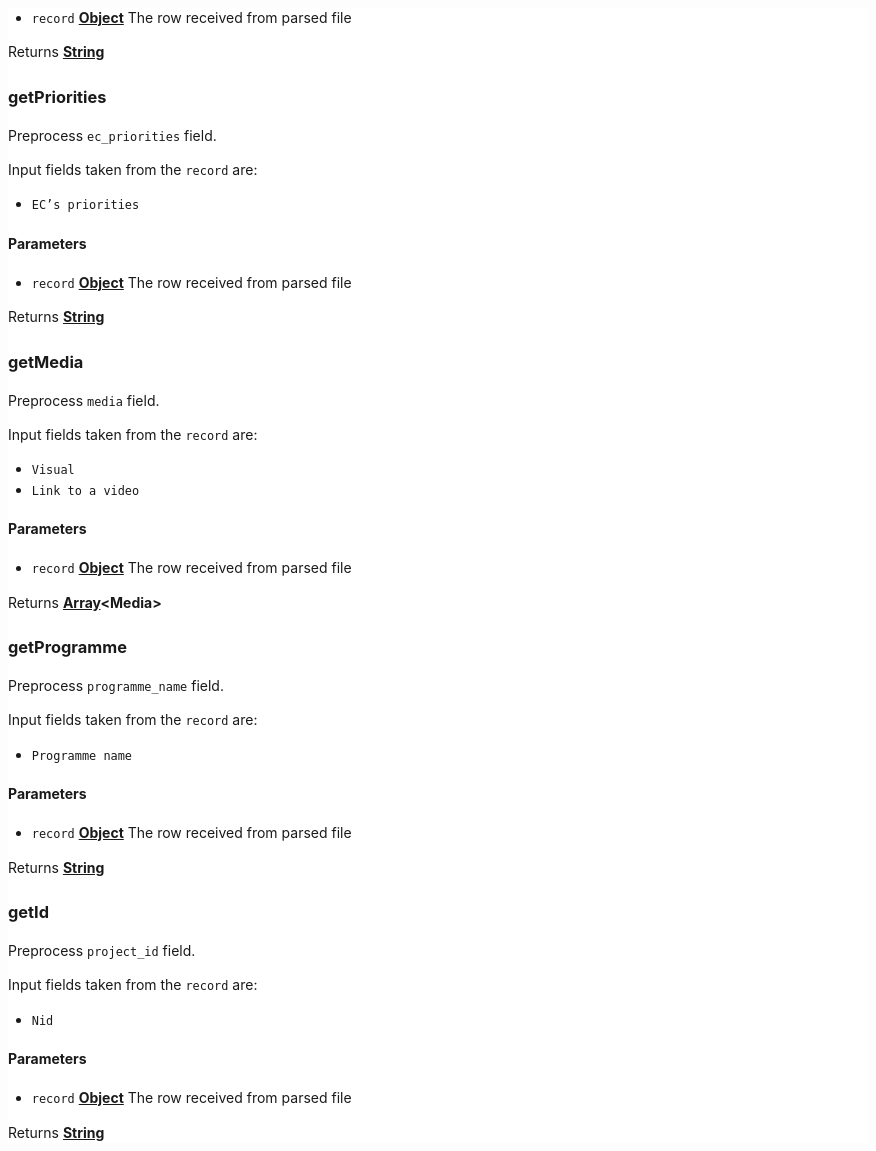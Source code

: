 - `record` **[Object][3]** The row received from parsed file

Returns **[String][5]**

### getPriorities

Preprocess `ec_priorities` field.

Input fields taken from the `record` are:

- `EC’s priorities`

#### Parameters

- `record` **[Object][3]** The row received from parsed file

Returns **[String][5]**

### getMedia

Preprocess `media` field.

Input fields taken from the `record` are:

- `Visual`
- `Link to a video`

#### Parameters

- `record` **[Object][3]** The row received from parsed file

Returns **[Array][4]&lt;Media>**

### getProgramme

Preprocess `programme_name` field.

Input fields taken from the `record` are:

- `Programme name`

#### Parameters

- `record` **[Object][3]** The row received from parsed file

Returns **[String][5]**

### getId

Preprocess `project_id` field.

Input fields taken from the `record` are:

- `Nid`

#### Parameters

- `record` **[Object][3]** The row received from parsed file

Returns **[String][5]**


[1]: https://github.com/ec-europa/eubfr-data-lake/blob/master/services/ingestion/etl/euresults/csv/test/stubs/record.json
[2]: https://github.com/ec-europa/eubfr-data-lake/blob/master/services/ingestion/etl/euresults/csv/src/lib/transform.js
[3]: https://developer.mozilla.org/docs/Web/JavaScript/Reference/Global_Objects/Object
[4]: https://developer.mozilla.org/docs/Web/JavaScript/Reference/Global_Objects/Array
[5]: https://developer.mozilla.org/docs/Web/JavaScript/Reference/Global_Objects/String
[6]: https://developer.mozilla.org/docs/Web/API/Location
[7]: https://developer.mozilla.org/docs/Web/JavaScript/Reference/Global_Objects/Date